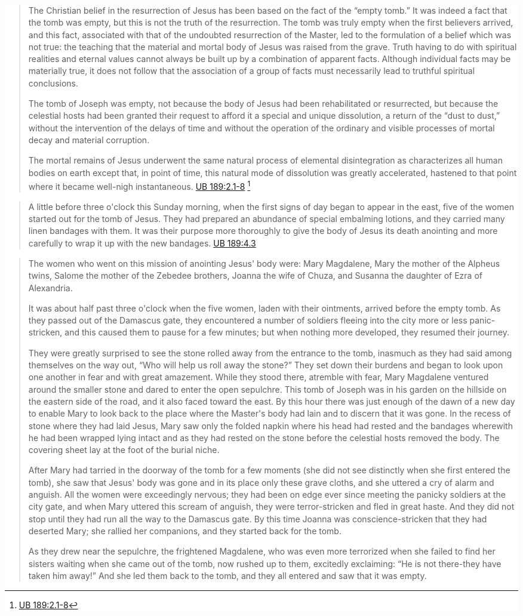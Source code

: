 > The Christian belief in the resurrection of Jesus has been based on the fact of the “empty tomb.” It was indeed a fact that the tomb was empty, but this is not the truth of the resurrection. The tomb was truly empty when the first believers arrived, and this fact, associated with that of the undoubted resurrection of the Master, led to the formulation of a belief which was not true: the teaching that the material and mortal body of Jesus was raised from the grave. Truth having to do with spiritual realities and eternal values cannot always be built up by a combination of apparent facts. Although individual facts may be materially true, it does not follow that the association of a group of facts must necessarily lead to truthful spiritual conclusions.
> 
> The tomb of Joseph was empty, not because the body of Jesus had been rehabilitated or resurrected, but because the celestial hosts had been granted their request to afford it a special and unique dissolution, a return of the “dust to dust,” without the intervention of the delays of time and without the operation of the ordinary and visible processes of mortal decay and material corruption.
> 
> The mortal remains of Jesus underwent the same natural process of elemental disintegration as characterizes all human bodies on earth except that, in point of time, this natural mode of dissolution was greatly accelerated, hastened to that point where it became well-nigh instantaneous. <a id="a118_289"></a>[UB 189:2.1-8](/en/The_Urantia_Book/189#p2_1) [^9]

> A little before three o'clock this Sunday morning, when the first signs of day began to appear in the east, five of the women started out for the tomb of Jesus. They had prepared an abundance of special embalming lotions, and they carried many linen bandages with them. It was their purpose more thoroughly to give the body of Jesus its death anointing and more carefully to wrap it up with the new bandages.  <a id="a120_412"></a>[UB 189:4.3](/en/The_Urantia_Book/189#p4_3)

> The women who went on this mission of anointing Jesus' body were: Mary Magdalene, Mary the mother of the Alpheus twins, Salome the mother of the Zebedee brothers, Joanna the wife of Chuza, and Susanna the daughter of Ezra of Alexandria.
> 
> It was about half past three o'clock when the five women, laden with their ointments, arrived before the empty tomb. As they passed out of the Damascus gate, they encountered a number of soldiers fleeing into the city more or less panic-stricken, and this caused them to pause for a few minutes; but when nothing more developed, they resumed their journey.
> 
> They were greatly surprised to see the stone rolled away from the entrance to the tomb, inasmuch as they had said among themselves on the way out, “Who will help us roll away the stone?” They set down their burdens and began to look upon one another in fear and with great amazement. While they stood there, atremble with fear, Mary Magdalene ventured around the smaller stone and dared to enter the open sepulchre. This tomb of Joseph was in his garden on the hillside on the eastern side of the road, and it also faced toward the east. By this hour there was just enough of the dawn of a new day to enable Mary to look back to the place where the Master's body had lain and to discern that it was gone. In the recess of stone where they had laid Jesus, Mary saw only the folded napkin where his head had rested and the bandages wherewith he had been wrapped lying intact and as they had rested on the stone before the celestial hosts removed the body. The covering sheet lay at the foot of the burial niche.
> 
> After Mary had tarried in the doorway of the tomb for a few moments (she did not see distinctly when she first entered the tomb), she saw that Jesus' body was gone and in its place only these grave cloths, and she uttered a cry of alarm and anguish. All the women were exceedingly nervous; they had been on edge ever since meeting the panicky soldiers at the city gate, and when Mary uttered this scream of anguish, they were terror-stricken and fled in great haste. And they did not stop until they had run all the way to the Damascus gate. By this time Joanna was conscience-stricken that they had deserted Mary; she rallied her companions, and they started back for the tomb.
> 
> As they drew near the sepulchre, the frightened Magdalene, who was even more terrorized when she failed to find her sisters waiting when she came out of the tomb, now rushed up to them, excitedly exclaiming: “He is not there-they have taken him away!” And she led them back to the tomb, and they all entered and saw that it was empty.
> 

[^1]: The word “Urantia,” denoting Earth, is a coined word in _The Urantia Book_, with the etymological meaning “(y)our place in the heavens.”
[^2]: One naturally wonders whether a book that exhibits a pattern of being ahead of scientific discovery on a wide variety of issues might also be distinctly valuable with respect to what it says regarding theology, cosmology, and philosophy. Those of us who are developing the UBtheNEWS project, of course, think highly of these other aspects of the book and encourage consideration of the full text. This is not done with a “secret” goal of getting people to join something, do something, or buy something. (_The Urantia Book_ can be read, or listened to, in its entirety for free online.) Rather, we trust that people will make use of it in ways that will be uplifting, both individually and collectively. UBtheNEWS an independent project by Urantia Book enthusiasts and is not beholden to any other Urantia Book related organization, notwithstanding that some of these groups work cooperatively with UBtheNEWS in various ways.
[^3]: **Unique Challenges Related to the Shroud of Turin Report**
[^4]: <a id="a559_6"></a>[UB 188:0.3](/en/The_Urantia_Book/188#p0_3) References to material from _The Urantia Book_ are provided in the form just given. The first number indicates the chapter (referred to in _The Urantia Book_ as “Papers”); the section number is given second; and the third number(s) reference(s) paragraph(s). A zero in the chapter position indicates the quote comes from the Forward. A zero in the section position indicates it comes from that chapter's introductory remarks.
[^5]: <a id="a561_6"></a>[UB 188:1.2-5,7](/en/The_Urantia_Book/188#p1_2)
[^6]: “Morontia is a term designating a vast level intervening between the material and the spiritual. It may designate personal or impersonal realities, living or nonliving energies. The warp of morontia is spiritual; its woof is physical.” <a id="a563_242"></a>[UB 0:5.12](/en/The_Urantia_Book/0#p5_12)
[^7]: <a id="a565_6"></a>[UB 189:1.2](/en/The_Urantia_Book/189#p1_2)
[^8]: <a id="a567_6"></a>[UB 189:1.7](/en/The_Urantia_Book/189#p1_7)
[^9]: <a id="a569_6"></a>[UB 189:2.1-8](/en/The_Urantia_Book/189#p2_1)
[^10]: <a id="a571_7"></a>[UB 189:4.3-10,12-14](/en/The_Urantia_Book/189#p4_3); <a id="a571_61"></a>[UB 189:5.1-5](/en/The_Urantia_Book/189#p5_1)
[^11]: <a id="a573_7"></a>[UB 191:0.4](/en/The_Urantia_Book/191#p0_4)
[^12]: <a id="a575_7"></a>[UB 190:1.2](/en/The_Urantia_Book/190#p1_2)
[^13]: http://en.wikipedia.org/wiki/Shroud_of_turin\#cite_note-rogers-3
[^14]: http://news.bbc.co.uk/2/hi/science/nature/4210369.stm
[^15]: http://Shroud.com/pdfs/doclist.pdf
[^16]: http://tmatt.gospelcom.net/tmatt/amy/amy5.php
[^17]: http://www.Shroud.com/guscin.htm
[^18]: <a id="a587_7"></a>[UB 188:1.4](/en/The_Urantia_Book/188#p1_4)
[^19]: http://www.Shroud.com/guscin.htm
[^20]: <a id="a591_7"></a>[UB 188:1.4](/en/The_Urantia_Book/188#p1_4)
[^21]: http://www.Shroud.com/guscin.htm
[^22]: <a id="a595_7"></a>[UB 188:1.4](/en/The_Urantia_Book/188#p1_4)
[^23]: <a id="a597_7"></a>[UB 189:2.1](/en/The_Urantia_Book/189#p2_1)
[^24]: <a id="a599_7"></a>[UB 189:2.4](/en/The_Urantia_Book/189#p2_4)
[^25]: <a id="a601_7"></a>[UB 189:2.7,8](/en/The_Urantia_Book/189#p2_7)
[^26]: <a id="a603_7"></a>[UB 189:4.6](/en/The_Urantia_Book/189#p4_6)
[^27]: <a id="a605_7"></a>[UB 189:4.9](/en/The_Urantia_Book/189#p4_9)
[^28]: http://www.Shroudofturin.com/Science1.html
[^29]: http://www.Shroudofturin.com/Science1.html
[^30]: http://encarta.msn.com/dictionary_1861694312/corona_discharge.html
[^31]: http://www.thefreedictionary.com/corona+discharge
[^32]: http://en.wikipedia.org/wiki/Corona_discharge
[^33]: http://www.Shroudofturin.com/Science1.html
[^34]: http://www.dim.unipd.it/fanti/corona.pdf
[^35]: http://www.dim.unipd.it/fanti/corona.pdf
[^36]: UB <a id="a623_10"></a>[UB 189:2.7](/en/The_Urantia_Book/189#p2_7)
[^37]: UB <a id="a625_10"></a>[UB 189:2.8](/en/The_Urantia_Book/189#p2_8)
[^38]: http://www.shroud.com/pdfs/accett2.pdf
[^39]: http://www.shroud.com/pdfs/accett2.pdf
[^40]: http://www.shroud.com/pdfs/accett2.pdf
[^41]: http://www.shroud.com/pdfs/accett2.pdf
[^42]: http://www.shroud.com/pdfs/accett2.pdf
[^43]: http://www.shroud.com/pdfs/accett2.pdf
[^44]: http://www.shroud.com/pdfs/accett2.pdf
[^45]: http://www.shroud.com/pdfs/accett2.pdf
[^46]: http://Shroud.com/pdfs/doclist.pdf
[^47]: http://Shroud.com/pdfs/doclist.pdf
[^48]: UB <a id="a647_10"></a>[UB 120:3.7](/en/The_Urantia_Book/120#p3_7)
[^51]: Urantia Book <a id="a649_20"></a>[UB 189:4.9](/en/The_Urantia_Book/189#p4_9)
[^52]: Urantia Book <a id="a651_20"></a>[UB 189:5.2](/en/The_Urantia_Book/189#p5_2)
[^53]: Urantia Book <a id="a653_20"></a>[UB 189:5.3](/en/The_Urantia_Book/189#p5_3)
[^54]: Urantia Book <a id="a655_20"></a>[UB 196:3.30](/en/The_Urantia_Book/196#p3_30)
[^55]: Urantia Book <a id="a657_20"></a>[UB 196:1.3](/en/The_Urantia_Book/196#p1_3)